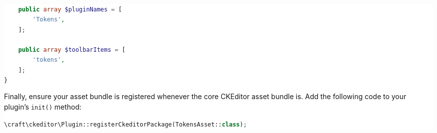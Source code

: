 ```php
    public array $pluginNames = [
        'Tokens',
    ];

    public array $toolbarItems = [
        'tokens',
    ];
}
```

Finally, ensure your asset bundle is registered whenever the core CKEditor asset bundle is. Add the following code to your plugin’s `init()` method:

```php
\craft\ckeditor\Plugin::registerCkeditorPackage(TokensAsset::class);
```
